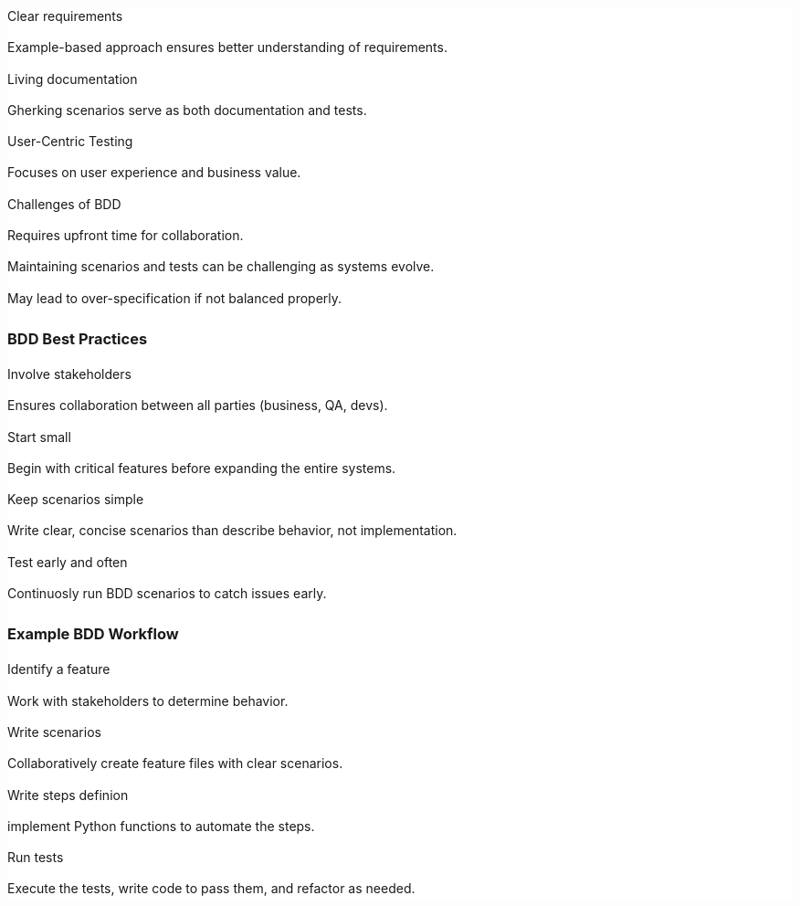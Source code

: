 Clear requirements

Example-based approach ensures better understanding of requirements.

Living documentation

Gherking scenarios serve as both documentation and tests.

User-Centric Testing

Focuses on user experience and business value.

Challenges of BDD

Requires upfront time for collaboration.

Maintaining scenarios and tests can be challenging as systems evolve.

May lead to over-specification if not balanced properly.

### BDD Best Practices

Involve stakeholders

Ensures collaboration between all parties (business, QA, devs).

Start small

Begin with critical features before expanding the entire systems.

Keep scenarios simple

Write clear, concise scenarios than describe behavior, not implementation.

Test early and often

Continuosly run BDD scenarios to catch issues early.

### Example BDD Workflow

Identify a feature

Work with stakeholders to determine behavior.

Write scenarios

Collaboratively create feature files with clear scenarios.

Write steps definion

implement Python functions to automate the steps.

Run tests

Execute the tests, write code to pass them, and refactor as needed.

